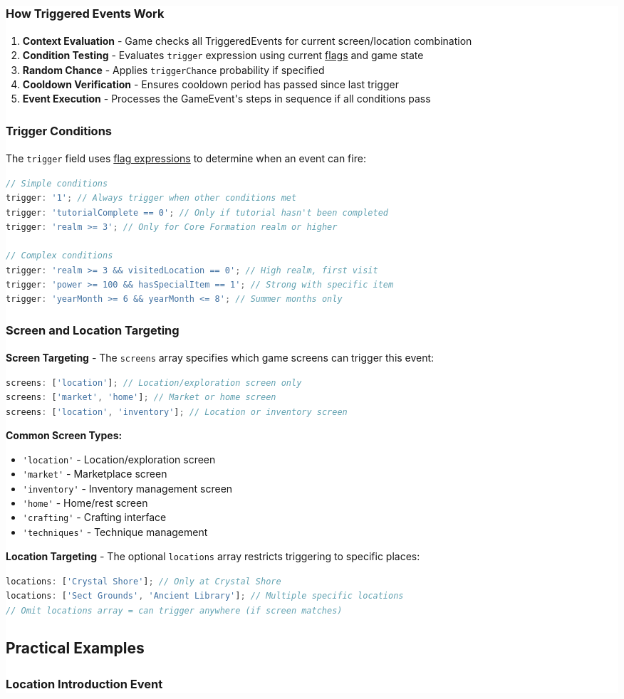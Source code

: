 ### How Triggered Events Work

1. **Context Evaluation** - Game checks all TriggeredEvents for current screen/location combination
2. **Condition Testing** - Evaluates `trigger` expression using current [flags](../concepts/flags) and game state
3. **Random Chance** - Applies `triggerChance` probability if specified
4. **Cooldown Verification** - Ensures cooldown period has passed since last trigger
5. **Event Execution** - Processes the GameEvent's steps in sequence if all conditions pass

### Trigger Conditions

The `trigger` field uses [flag expressions](../concepts/flags) to determine when an event can fire:

```typescript
// Simple conditions
trigger: '1'; // Always trigger when other conditions met
trigger: 'tutorialComplete == 0'; // Only if tutorial hasn't been completed
trigger: 'realm >= 3'; // Only for Core Formation realm or higher

// Complex conditions
trigger: 'realm >= 3 && visitedLocation == 0'; // High realm, first visit
trigger: 'power >= 100 && hasSpecialItem == 1'; // Strong with specific item
trigger: 'yearMonth >= 6 && yearMonth <= 8'; // Summer months only
```

### Screen and Location Targeting

**Screen Targeting** - The `screens` array specifies which game screens can trigger this event:

```typescript
screens: ['location']; // Location/exploration screen only
screens: ['market', 'home']; // Market or home screen
screens: ['location', 'inventory']; // Location or inventory screen
```

**Common Screen Types:**

- `'location'` - Location/exploration screen
- `'market'` - Marketplace screen
- `'inventory'` - Inventory management screen
- `'home'` - Home/rest screen
- `'crafting'` - Crafting interface
- `'techniques'` - Technique management

**Location Targeting** - The optional `locations` array restricts triggering to specific places:

```typescript
locations: ['Crystal Shore']; // Only at Crystal Shore
locations: ['Sect Grounds', 'Ancient Library']; // Multiple specific locations
// Omit locations array = can trigger anywhere (if screen matches)
```

## Practical Examples

### Location Introduction Event
